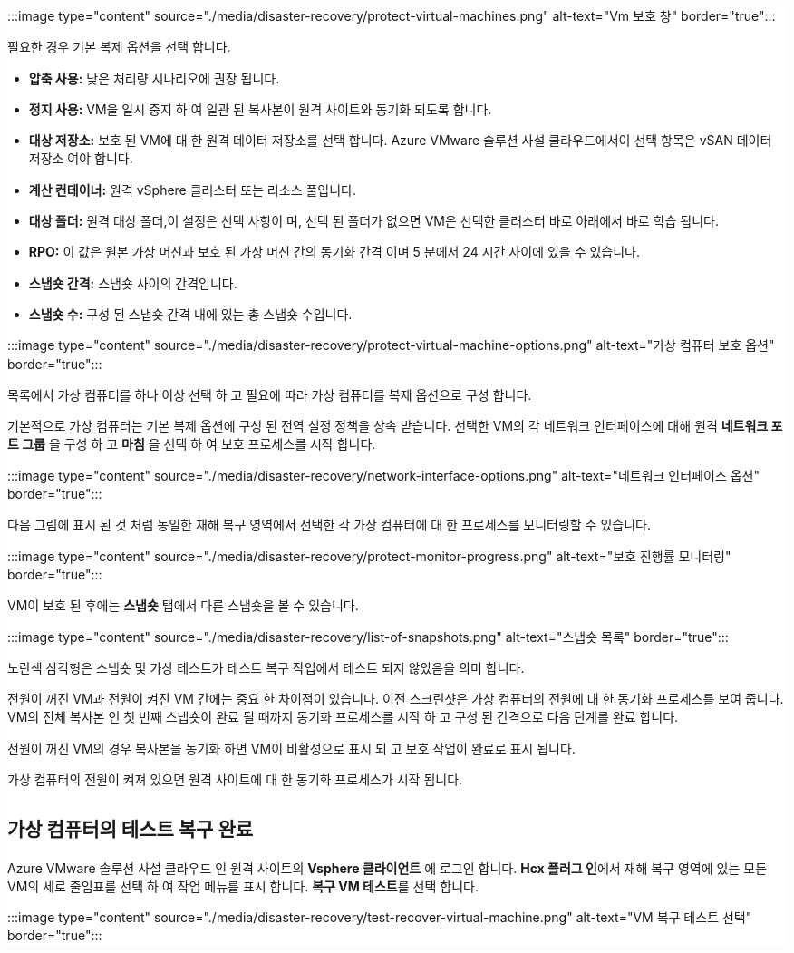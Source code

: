 :::image type="content" source="./media/disaster-recovery/protect-virtual-machines.png" alt-text="Vm 보호 창" border="true":::

필요한 경우 기본 복제 옵션을 선택 합니다.

- **압축 사용:** 낮은 처리량 시나리오에 권장 됩니다.

- **정지 사용:** VM을 일시 중지 하 여 일관 된 복사본이 원격 사이트와 동기화 되도록 합니다.

- **대상 저장소:** 보호 된 VM에 대 한 원격 데이터 저장소를 선택 합니다. Azure VMware 솔루션 사설 클라우드에서이 선택 항목은 vSAN 데이터 저장소 여야 합니다.

- **계산 컨테이너:** 원격 vSphere 클러스터 또는 리소스 풀입니다.

- **대상 폴더:** 원격 대상 폴더,이 설정은 선택 사항이 며, 선택 된 폴더가 없으면 VM은 선택한 클러스터 바로 아래에서 바로 학습 됩니다.

- **RPO:** 이 값은 원본 가상 머신과 보호 된 가상 머신 간의 동기화 간격 이며 5 분에서 24 시간 사이에 있을 수 있습니다.

- **스냅숏 간격:** 스냅숏 사이의 간격입니다.

- **스냅숏 수:** 구성 된 스냅숏 간격 내에 있는 총 스냅숏 수입니다.

:::image type="content" source="./media/disaster-recovery/protect-virtual-machine-options.png" alt-text="가상 컴퓨터 보호 옵션" border="true":::

목록에서 가상 컴퓨터를 하나 이상 선택 하 고 필요에 따라 가상 컴퓨터를 복제 옵션으로 구성 합니다.

기본적으로 가상 컴퓨터는 기본 복제 옵션에 구성 된 전역 설정 정책을 상속 받습니다. 선택한 VM의 각 네트워크 인터페이스에 대해 원격 **네트워크 포트 그룹** 을 구성 하 고 **마침** 을 선택 하 여 보호 프로세스를 시작 합니다.

:::image type="content" source="./media/disaster-recovery/network-interface-options.png" alt-text="네트워크 인터페이스 옵션" border="true":::

다음 그림에 표시 된 것 처럼 동일한 재해 복구 영역에서 선택한 각 가상 컴퓨터에 대 한 프로세스를 모니터링할 수 있습니다.

:::image type="content" source="./media/disaster-recovery/protect-monitor-progress.png" alt-text="보호 진행률 모니터링" border="true":::

VM이 보호 된 후에는 **스냅숏** 탭에서 다른 스냅숏을 볼 수 있습니다.

:::image type="content" source="./media/disaster-recovery/list-of-snapshots.png" alt-text="스냅숏 목록" border="true":::

노란색 삼각형은 스냅숏 및 가상 테스트가 테스트 복구 작업에서 테스트 되지 않았음을 의미 합니다.

전원이 꺼진 VM과 전원이 켜진 VM 간에는 중요 한 차이점이 있습니다.
이전 스크린샷은 가상 컴퓨터의 전원에 대 한 동기화 프로세스를 보여 줍니다. VM의 전체 복사본 인 첫 번째 스냅숏이 완료 될 때까지 동기화 프로세스를 시작 하 고 구성 된 간격으로 다음 단계를 완료 합니다.

전원이 꺼진 VM의 경우 복사본을 동기화 하면 VM이 비활성으로 표시 되 고 보호 작업이 완료로 표시 됩니다.

가상 컴퓨터의 전원이 켜져 있으면 원격 사이트에 대 한 동기화 프로세스가 시작 됩니다.

## <a name="complete-a-test-recover-of-virtual-machines"></a>가상 컴퓨터의 테스트 복구 완료

Azure VMware 솔루션 사설 클라우드 인 원격 사이트의 **Vsphere 클라이언트** 에 로그인 합니다. **Hcx 플러그 인**에서 재해 복구 영역에 있는 모든 VM의 세로 줄임표를 선택 하 여 작업 메뉴를 표시 합니다. **복구 VM 테스트**를 선택 합니다.

:::image type="content" source="./media/disaster-recovery/test-recover-virtual-machine.png" alt-text="VM 복구 테스트 선택" border="true":::
